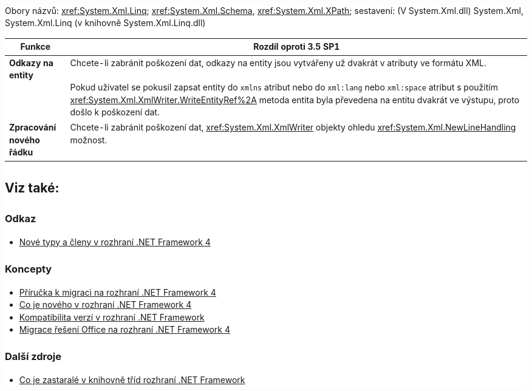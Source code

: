 Obory názvů: <xref:System.Xml.Linq>; <xref:System.Xml.Schema>, <xref:System.Xml.XPath>; sestavení: (V System.Xml.dll) System.Xml, System.Xml.Linq (v knihovně System.Xml.Linq.dll)

| Funkce | Rozdíl oproti 3.5 SP1 |
| ------- | ------------------------ |
| **Odkazy na entity** | Chcete-li zabránit poškození dat, odkazy na entity jsou vytvářeny už dvakrát v atributy ve formátu XML.<br><br>Pokud uživatel se pokusil zapsat entity do `xmlns` atribut nebo do `xml:lang` nebo `xml:space` atribut s použitím <xref:System.Xml.XmlWriter.WriteEntityRef%2A> metoda entita byla převedena na entitu dvakrát ve výstupu, proto došlo k poškození dat. |
| **Zpracování nového řádku** | Chcete-li zabránit poškození dat, <xref:System.Xml.XmlWriter> objekty ohledu <xref:System.Xml.NewLineHandling> možnost. |

## <a name="see-also"></a>Viz také:

### <a name="reference"></a>Odkaz

- [Nové typy a členy v rozhraní .NET Framework 4](https://docs.microsoft.com/previous-versions/dotnet/netframework-4.0/ff641764%28v=vs.100%29)

### <a name="concepts"></a>Koncepty

- [Příručka k migraci na rozhraní .NET Framework 4](https://docs.microsoft.com/previous-versions/dotnet/netframework-4.0/ff657133%28v=vs.100%29)
- [Co je nového v rozhraní .NET Framework 4](https://docs.microsoft.com/previous-versions/dotnet/netframework-4.0/ms171868%28v=vs.100%29)
- [Kompatibilita verzí v rozhraní .NET Framework](../../../docs/framework/migration-guide/version-compatibility.md)
- [Migrace řešení Office na rozhraní .NET Framework 4](/visualstudio/vsto/migrating-office-solutions-to-the-dotnet-framework-4-or-later)

### <a name="other-resources"></a>Další zdroje

- [Co je zastaralé v knihovně tříd rozhraní .NET Framework](../whats-new/whats-obsolete.md)
